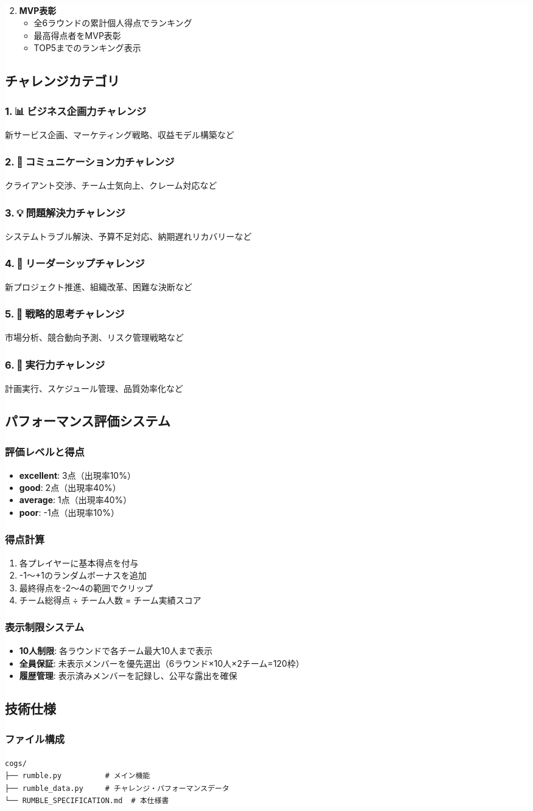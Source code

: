 2. **MVP表彰**
   - 全6ラウンドの累計個人得点でランキング
   - 最高得点者をMVP表彰
   - TOP5までのランキング表示

## チャレンジカテゴリ

### 1. 📊 ビジネス企画力チャレンジ
新サービス企画、マーケティング戦略、収益モデル構築など

### 2. 🤝 コミュニケーション力チャレンジ
クライアント交渉、チーム士気向上、クレーム対応など

### 3. 💡 問題解決力チャレンジ
システムトラブル解決、予算不足対応、納期遅れリカバリーなど

### 4. 🚀 リーダーシップチャレンジ
新プロジェクト推進、組織改革、困難な決断など

### 5. 🎯 戦略的思考チャレンジ
市場分析、競合動向予測、リスク管理戦略など

### 6. 💪 実行力チャレンジ
計画実行、スケジュール管理、品質効率化など

## パフォーマンス評価システム

### 評価レベルと得点
- **excellent**: 3点（出現率10%）
- **good**: 2点（出現率40%）
- **average**: 1点（出現率40%）
- **poor**: -1点（出現率10%）

### 得点計算
1. 各プレイヤーに基本得点を付与
2. -1〜+1のランダムボーナスを追加
3. 最終得点を-2〜4の範囲でクリップ
4. チーム総得点 ÷ チーム人数 = チーム実績スコア

### 表示制限システム
- **10人制限**: 各ラウンドで各チーム最大10人まで表示
- **全員保証**: 未表示メンバーを優先選出（6ラウンド×10人×2チーム=120枠）
- **履歴管理**: 表示済みメンバーを記録し、公平な露出を確保

## 技術仕様

### ファイル構成
```
cogs/
├── rumble.py          # メイン機能
├── rumble_data.py     # チャレンジ・パフォーマンスデータ
└── RUMBLE_SPECIFICATION.md  # 本仕様書
```
